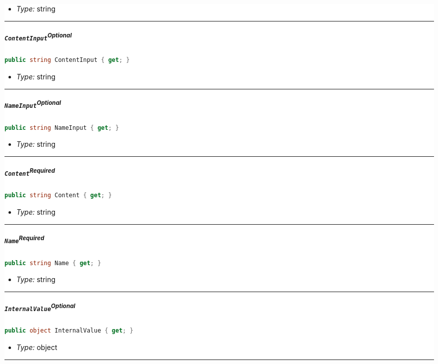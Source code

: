 - *Type:* string

---

##### `ContentInput`<sup>Optional</sup> <a name="ContentInput" id="@cdktf/provider-cloudflare.snippet.SnippetFilesOutputReference.property.contentInput"></a>

```csharp
public string ContentInput { get; }
```

- *Type:* string

---

##### `NameInput`<sup>Optional</sup> <a name="NameInput" id="@cdktf/provider-cloudflare.snippet.SnippetFilesOutputReference.property.nameInput"></a>

```csharp
public string NameInput { get; }
```

- *Type:* string

---

##### `Content`<sup>Required</sup> <a name="Content" id="@cdktf/provider-cloudflare.snippet.SnippetFilesOutputReference.property.content"></a>

```csharp
public string Content { get; }
```

- *Type:* string

---

##### `Name`<sup>Required</sup> <a name="Name" id="@cdktf/provider-cloudflare.snippet.SnippetFilesOutputReference.property.name"></a>

```csharp
public string Name { get; }
```

- *Type:* string

---

##### `InternalValue`<sup>Optional</sup> <a name="InternalValue" id="@cdktf/provider-cloudflare.snippet.SnippetFilesOutputReference.property.internalValue"></a>

```csharp
public object InternalValue { get; }
```

- *Type:* object

---



